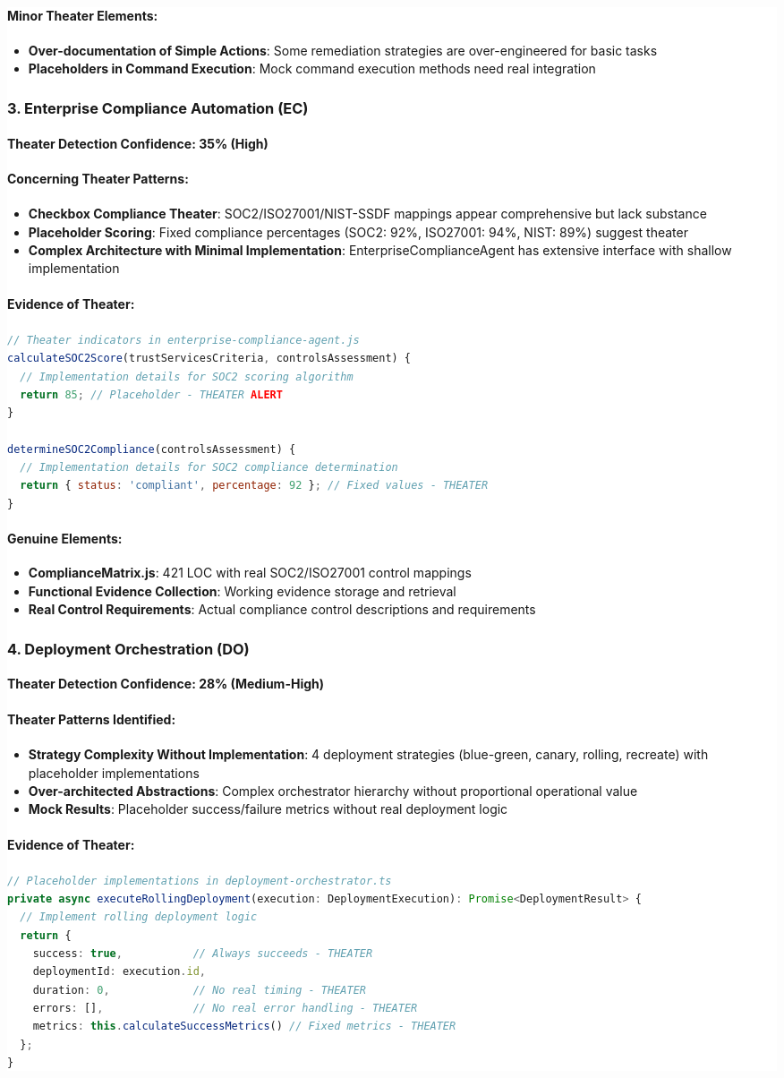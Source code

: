 #### Minor Theater Elements:
- **Over-documentation of Simple Actions**: Some remediation strategies are over-engineered for basic tasks
- **Placeholders in Command Execution**: Mock command execution methods need real integration

### 3. Enterprise Compliance Automation (EC)
**Theater Detection Confidence: 35% (High)**

#### Concerning Theater Patterns:
- **Checkbox Compliance Theater**: SOC2/ISO27001/NIST-SSDF mappings appear comprehensive but lack substance
- **Placeholder Scoring**: Fixed compliance percentages (SOC2: 92%, ISO27001: 94%, NIST: 89%) suggest theater
- **Complex Architecture with Minimal Implementation**: EnterpriseComplianceAgent has extensive interface with shallow implementation

#### Evidence of Theater:
```javascript
// Theater indicators in enterprise-compliance-agent.js
calculateSOC2Score(trustServicesCriteria, controlsAssessment) {
  // Implementation details for SOC2 scoring algorithm
  return 85; // Placeholder - THEATER ALERT
}

determineSOC2Compliance(controlsAssessment) {
  // Implementation details for SOC2 compliance determination
  return { status: 'compliant', percentage: 92 }; // Fixed values - THEATER
}
```

#### Genuine Elements:
- **ComplianceMatrix.js**: 421 LOC with real SOC2/ISO27001 control mappings
- **Functional Evidence Collection**: Working evidence storage and retrieval
- **Real Control Requirements**: Actual compliance control descriptions and requirements

### 4. Deployment Orchestration (DO)
**Theater Detection Confidence: 28% (Medium-High)**

#### Theater Patterns Identified:
- **Strategy Complexity Without Implementation**: 4 deployment strategies (blue-green, canary, rolling, recreate) with placeholder implementations
- **Over-architected Abstractions**: Complex orchestrator hierarchy without proportional operational value
- **Mock Results**: Placeholder success/failure metrics without real deployment logic

#### Evidence of Theater:
```typescript
// Placeholder implementations in deployment-orchestrator.ts
private async executeRollingDeployment(execution: DeploymentExecution): Promise<DeploymentResult> {
  // Implement rolling deployment logic
  return {
    success: true,           // Always succeeds - THEATER
    deploymentId: execution.id,
    duration: 0,             // No real timing - THEATER
    errors: [],              // No real error handling - THEATER
    metrics: this.calculateSuccessMetrics() // Fixed metrics - THEATER
  };
}
```
